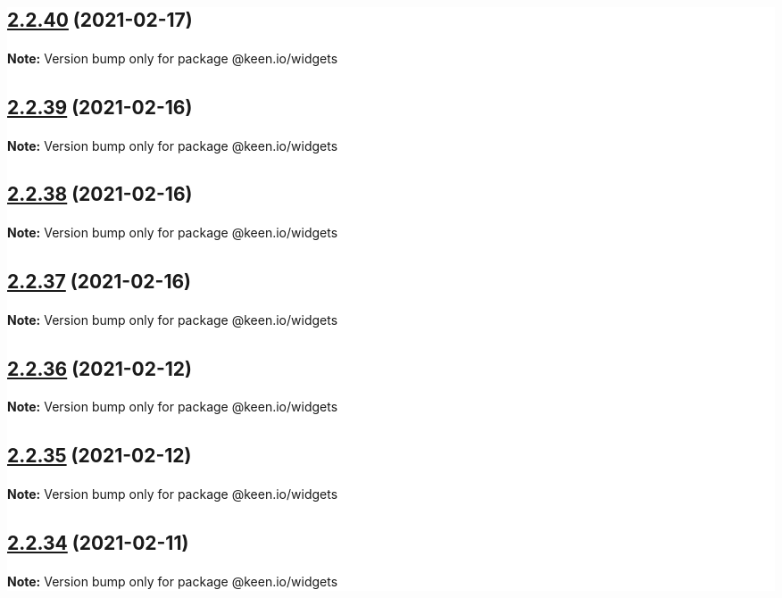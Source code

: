 

## [2.2.40](https://github.com/keen/keen/compare/@keen.io/widgets@2.2.39...@keen.io/widgets@2.2.40) (2021-02-17)

**Note:** Version bump only for package @keen.io/widgets





## [2.2.39](https://github.com/keen/keen/compare/@keen.io/widgets@2.2.38...@keen.io/widgets@2.2.39) (2021-02-16)

**Note:** Version bump only for package @keen.io/widgets





## [2.2.38](https://github.com/keen/keen/compare/@keen.io/widgets@2.2.37...@keen.io/widgets@2.2.38) (2021-02-16)

**Note:** Version bump only for package @keen.io/widgets





## [2.2.37](https://github.com/keen/keen/compare/@keen.io/widgets@2.2.36...@keen.io/widgets@2.2.37) (2021-02-16)

**Note:** Version bump only for package @keen.io/widgets





## [2.2.36](https://github.com/keen/keen/compare/@keen.io/widgets@2.2.35...@keen.io/widgets@2.2.36) (2021-02-12)

**Note:** Version bump only for package @keen.io/widgets





## [2.2.35](https://github.com/keen/keen/compare/@keen.io/widgets@2.2.34...@keen.io/widgets@2.2.35) (2021-02-12)

**Note:** Version bump only for package @keen.io/widgets





## [2.2.34](https://github.com/keen/keen/compare/@keen.io/widgets@2.2.33...@keen.io/widgets@2.2.34) (2021-02-11)

**Note:** Version bump only for package @keen.io/widgets
